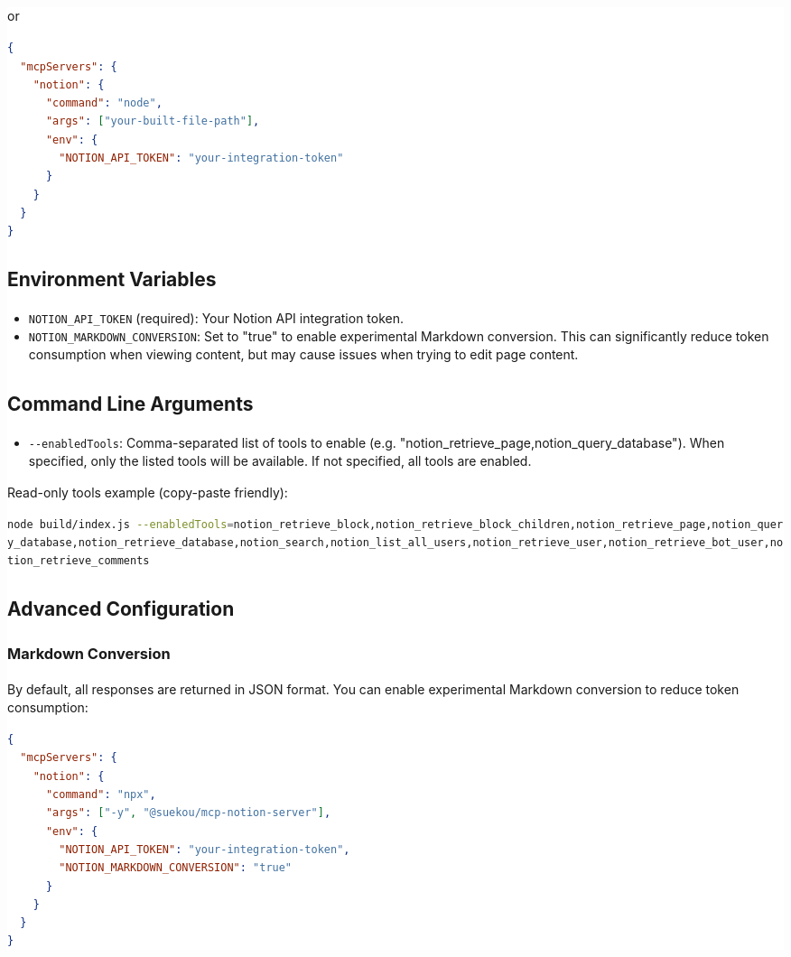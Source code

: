 or

```json
{
  "mcpServers": {
    "notion": {
      "command": "node",
      "args": ["your-built-file-path"],
      "env": {
        "NOTION_API_TOKEN": "your-integration-token"
      }
    }
  }
}
```

## Environment Variables

- `NOTION_API_TOKEN` (required): Your Notion API integration token.
- `NOTION_MARKDOWN_CONVERSION`: Set to "true" to enable experimental Markdown conversion. This can significantly reduce token consumption when viewing content, but may cause issues when trying to edit page content.

## Command Line Arguments

- `--enabledTools`: Comma-separated list of tools to enable (e.g. "notion_retrieve_page,notion_query_database"). When specified, only the listed tools will be available. If not specified, all tools are enabled.

Read-only tools example (copy-paste friendly):

```bash
node build/index.js --enabledTools=notion_retrieve_block,notion_retrieve_block_children,notion_retrieve_page,notion_query_database,notion_retrieve_database,notion_search,notion_list_all_users,notion_retrieve_user,notion_retrieve_bot_user,notion_retrieve_comments
```

## Advanced Configuration

### Markdown Conversion

By default, all responses are returned in JSON format. You can enable experimental Markdown conversion to reduce token consumption:

```json
{
  "mcpServers": {
    "notion": {
      "command": "npx",
      "args": ["-y", "@suekou/mcp-notion-server"],
      "env": {
        "NOTION_API_TOKEN": "your-integration-token",
        "NOTION_MARKDOWN_CONVERSION": "true"
      }
    }
  }
}
```
